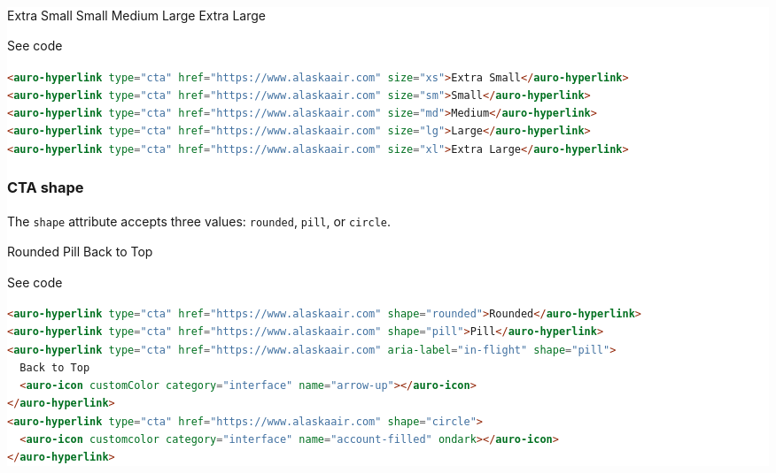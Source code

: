   
  <auro-hyperlink type="cta" href="https://www.alaskaair.com" size="xs">Extra Small</auro-hyperlink>
  <auro-hyperlink type="cta" href="https://www.alaskaair.com" size="sm">Small</auro-hyperlink>
  <auro-hyperlink type="cta" href="https://www.alaskaair.com" size="md">Medium</auro-hyperlink>
  <auro-hyperlink type="cta" href="https://www.alaskaair.com" size="lg">Large</auro-hyperlink>
  <auro-hyperlink type="cta" href="https://www.alaskaair.com" size="xl">Extra Large</auro-hyperlink>
  
</div>
<auro-accordion alignRight>
  <span slot="trigger">See code</span>



```html
<auro-hyperlink type="cta" href="https://www.alaskaair.com" size="xs">Extra Small</auro-hyperlink>
<auro-hyperlink type="cta" href="https://www.alaskaair.com" size="sm">Small</auro-hyperlink>
<auro-hyperlink type="cta" href="https://www.alaskaair.com" size="md">Medium</auro-hyperlink>
<auro-hyperlink type="cta" href="https://www.alaskaair.com" size="lg">Large</auro-hyperlink>
<auro-hyperlink type="cta" href="https://www.alaskaair.com" size="xl">Extra Large</auro-hyperlink>
```

</auro-accordion>

### CTA shape

The `shape` attribute accepts three values: `rounded`, `pill`, or `circle`.

<div class="exampleWrapper">
  
  
  <auro-hyperlink type="cta" href="https://www.alaskaair.com" shape="rounded">Rounded</auro-hyperlink>
  <auro-hyperlink type="cta" href="https://www.alaskaair.com" shape="pill">Pill</auro-hyperlink>
  <auro-hyperlink type="cta" href="https://www.alaskaair.com" aria-label="in-flight" shape="pill">
    Back to Top
    <auro-icon customColor category="interface" name="arrow-up"></auro-icon>
  </auro-hyperlink>
  <auro-hyperlink type="cta" href="https://www.alaskaair.com" shape="circle">
    <auro-icon customcolor category="interface" name="account-filled" ondark></auro-icon>
  </auro-hyperlink>
  
</div>
<auro-accordion alignRight>
  <span slot="trigger">See code</span>



```html
<auro-hyperlink type="cta" href="https://www.alaskaair.com" shape="rounded">Rounded</auro-hyperlink>
<auro-hyperlink type="cta" href="https://www.alaskaair.com" shape="pill">Pill</auro-hyperlink>
<auro-hyperlink type="cta" href="https://www.alaskaair.com" aria-label="in-flight" shape="pill">
  Back to Top
  <auro-icon customColor category="interface" name="arrow-up"></auro-icon>
</auro-hyperlink>
<auro-hyperlink type="cta" href="https://www.alaskaair.com" shape="circle">
  <auro-icon customcolor category="interface" name="account-filled" ondark></auro-icon>
</auro-hyperlink>
```
